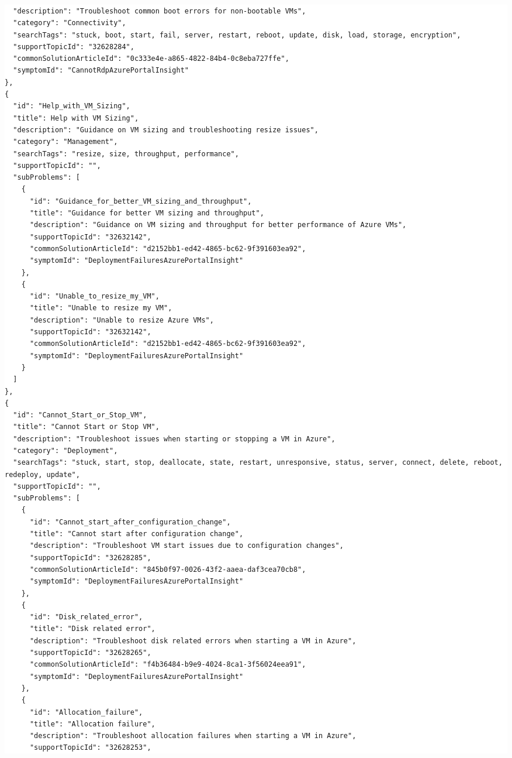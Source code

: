       "description": "Troubleshoot common boot errors for non-bootable VMs",
      "category": "Connectivity",
      "searchTags": "stuck, boot, start, fail, server, restart, reboot, update, disk, load, storage, encryption",
      "supportTopicId": "32628284",
      "commonSolutionArticleId": "0c333e4e-a865-4822-84b4-0c8eba727ffe",
      "symptomId": "CannotRdpAzurePortalInsight"
    },
    {
      "id": "Help_with_VM_Sizing",
      "title": Help with VM Sizing",
      "description": "Guidance on VM sizing and troubleshooting resize issues",
      "category": "Management",
      "searchTags": "resize, size, throughput, performance",
      "supportTopicId": "",
      "subProblems": [
        {
          "id": "Guidance_for_better_VM_sizing_and_throughput",
          "title": "Guidance for better VM sizing and throughput",
          "description": "Guidance on VM sizing and throughput for better performance of Azure VMs",
          "supportTopicId": "32632142",
          "commonSolutionArticleId": "d2152bb1-ed42-4865-bc62-9f391603ea92",
          "symptomId": "DeploymentFailuresAzurePortalInsight"
        },
        {
          "id": "Unable_to_resize_my_VM",
          "title": "Unable to resize my VM",
          "description": "Unable to resize Azure VMs",
          "supportTopicId": "32632142",
          "commonSolutionArticleId": "d2152bb1-ed42-4865-bc62-9f391603ea92",
          "symptomId": "DeploymentFailuresAzurePortalInsight"
        }
      ]
    },
    {
      "id": "Cannot_Start_or_Stop_VM",
      "title": "Cannot Start or Stop VM",
      "description": "Troubleshoot issues when starting or stopping a VM in Azure",
      "category": "Deployment",
      "searchTags": "stuck, start, stop, deallocate, state, restart, unresponsive, status, server, connect, delete, reboot, redeploy, update",
      "supportTopicId": "",
      "subProblems": [
        {
          "id": "Cannot_start_after_configuration_change",
          "title": "Cannot start after configuration change",
          "description": "Troubleshoot VM start issues due to configuration changes",
          "supportTopicId": "32628285",
          "commonSolutionArticleId": "845b0f97-0026-43f2-aaea-daf3cea70cb8",
          "symptomId": "DeploymentFailuresAzurePortalInsight"
        },
        {
          "id": "Disk_related_error",        
          "title": "Disk related error",
          "description": "Troubleshoot disk related errors when starting a VM in Azure",
          "supportTopicId": "32628265",
          "commonSolutionArticleId": "f4b36484-b9e9-4024-8ca1-3f56024eea91",
          "symptomId": "DeploymentFailuresAzurePortalInsight"
        },
        {
          "id": "Allocation_failure",
          "title": "Allocation failure",
          "description": "Troubleshoot allocation failures when starting a VM in Azure",
          "supportTopicId": "32628253",